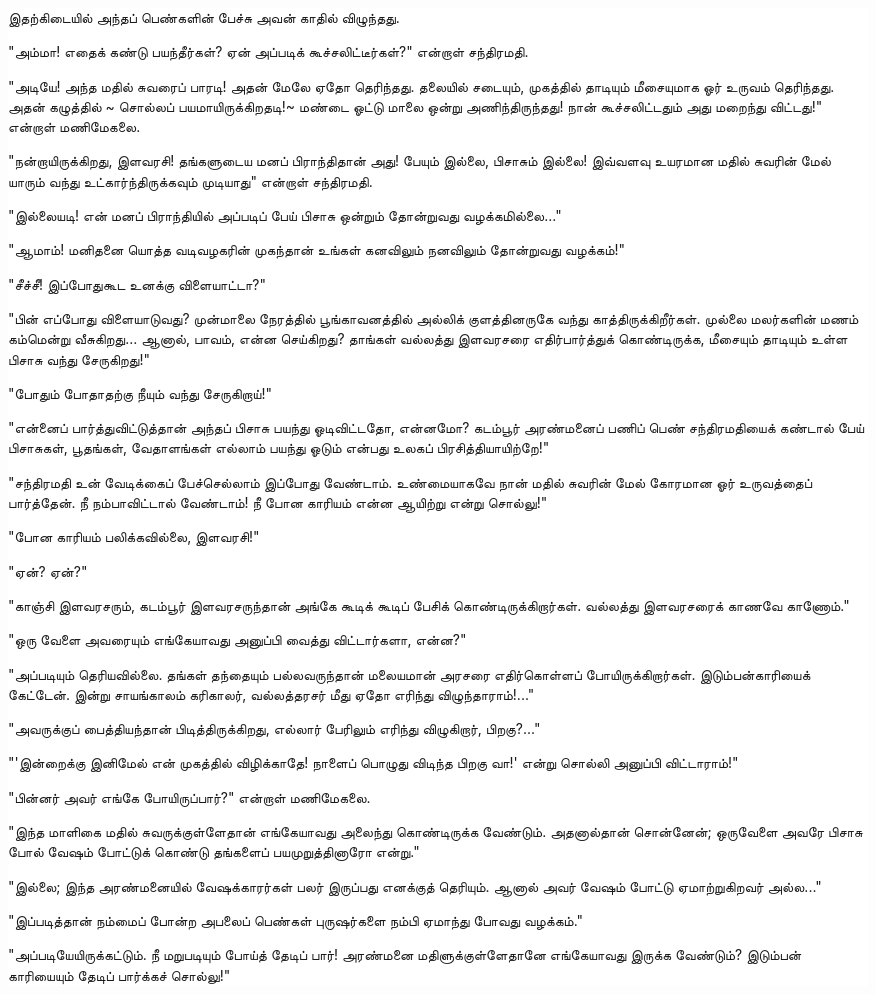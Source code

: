 இதற்கிடையில் அந்தப் பெண்களின் பேச்சு அவன் காதில் விழுந்தது.

"அம்மா! எதைக் கண்டு பயந்தீர்கள்? ஏன் அப்படிக் கூச்சலிட்டீர்கள்?" என்றாள் சந்திரமதி.

"அடியே! அந்த மதில் சுவரைப் பாரடி! அதன் மேலே ஏதோ தெரிந்தது. தலையில் சடையும், முகத்தில் தாடியும் மீசையுமாக ஓர் உருவம் தெரிந்தது. அதன் கழுத்தில் ~ சொல்லப் பயமாயிருக்கிறதடி!~ மண்டை ஓட்டு மாலை ஒன்று அணிந்திருந்தது! நான் கூச்சலிட்டதும் அது மறைந்து விட்டது!" என்றாள் மணிமேகலை.

"நன்றாயிருக்கிறது, இளவரசி! தங்களுடைய மனப் பிராந்திதான் அது! பேயும் இல்லை, பிசாசும் இல்லை! இவ்வளவு உயரமான மதில் சுவரின் மேல் யாரும் வந்து உட்கார்ந்திருக்கவும் முடியாது" என்றாள் சந்திரமதி.

"இல்லையடி! என் மனப் பிராந்தியில் அப்படிப் பேய் பிசாசு ஒன்றும் தோன்றுவது வழக்கமில்லை..."

"ஆமாம்! மனிதனை யொத்த வடிவழகரின் முகந்தான் உங்கள் கனவிலும் நனவிலும் தோன்றுவது வழக்கம்!"

"சீச்சீ! இப்போதுகூட உனக்கு விளையாட்டா?"

"பின் எப்போது விளையாடுவது? முன்மாலை நேரத்தில் பூங்காவனத்தில் அல்லிக் குளத்தினருகே வந்து காத்திருக்கிறீர்கள். முல்லை மலர்களின் மணம் கம்மென்று வீசுகிறது... ஆனால், பாவம், என்ன செய்கிறது? தாங்கள் வல்லத்து இளவரசரை எதிர்பார்த்துக் கொண்டிருக்க, மீசையும் தாடியும் உள்ள பிசாசு வந்து சேருகிறது!"

"போதும் போதாதற்கு நீயும் வந்து சேருகிறாய்!"

"என்னைப் பார்த்துவிட்டுத்தான் அந்தப் பிசாசு பயந்து ஓடிவிட்டதோ, என்னமோ? கடம்பூர் அரண்மனைப் பணிப் பெண் சந்திரமதியைக் கண்டால் பேய் பிசாசுகள், பூதங்கள், வேதாளங்கள் எல்லாம் பயந்து ஓடும் என்பது உலகப் பிரசித்தியாயிற்றே!"

"சந்திரமதி உன் வேடிக்கைப் பேச்செல்லாம் இப்போது வேண்டாம். உண்மையாகவே நான் மதில் சுவரின் மேல் கோரமான ஓர் உருவத்தைப் பார்த்தேன். நீ நம்பாவிட்டால் வேண்டாம்! நீ போன காரியம் என்ன ஆயிற்று என்று சொல்லு!"

"போன காரியம் பலிக்கவில்லை, இளவரசி!"

"ஏன்? ஏன்?"

"காஞ்சி இளவரசரும், கடம்பூர் இளவரசருந்தான் அங்கே கூடிக் கூடிப் பேசிக் கொண்டிருக்கிறார்கள். வல்லத்து இளவரசரைக் காணவே காணோம்."

"ஒரு வேளை அவரையும் எங்கேயாவது அனுப்பி வைத்து விட்டார்களா, என்ன?"

"அப்படியும் தெரியவில்லை. தங்கள் தந்தையும் பல்லவருந்தான் மலையமான் அரசரை எதிர்கொள்ளப் போயிருக்கிறார்கள். இடும்பன்காரியைக் கேட்டேன். இன்று சாயங்காலம் கரிகாலர், வல்லத்தரசர் மீது ஏதோ எரிந்து விழுந்தாராம்!..."

"அவருக்குப் பைத்தியந்தான் பிடித்திருக்கிறது, எல்லார் பேரிலும் எரிந்து விழுகிறார், பிறகு?..."

"'இன்றைக்கு இனிமேல் என் முகத்தில் விழிக்காதே! நாளைப் பொழுது விடிந்த பிறகு வா!' என்று சொல்லி அனுப்பி விட்டாராம்!"

"பின்னர் அவர் எங்கே போயிருப்பார்?" என்றாள் மணிமேகலை.

"இந்த மாளிகை மதில் சுவருக்குள்ளேதான் எங்கேயாவது அலைந்து கொண்டிருக்க வேண்டும். அதனால்தான் சொன்னேன்; ஒருவேளை அவரே பிசாசு போல் வேஷம் போட்டுக் கொண்டு தங்களைப் பயமுறுத்தினாரோ என்று."

"இல்லை; இந்த அரண்மனையில் வேஷக்காரர்கள் பலர் இருப்பது எனக்குத் தெரியும். ஆனால் அவர் வேஷம் போட்டு ஏமாற்றுகிறவர் அல்ல..."

"இப்படித்தான் நம்மைப் போன்ற அபலைப் பெண்கள் புருஷர்களை நம்பி ஏமாந்து போவது வழக்கம்."

"அப்படியேயிருக்கட்டும். நீ மறுபடியும் போய்த் தேடிப் பார்! அரண்மனை மதிளுக்குள்ளேதானே எங்கேயாவது இருக்க வேண்டும்? இடும்பன் காரியையும் தேடிப் பார்க்கச் சொல்லு!"
